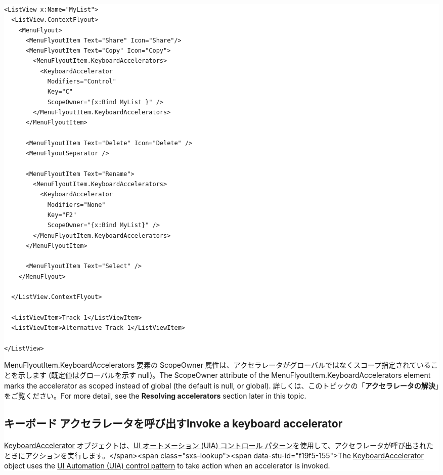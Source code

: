 ``` xaml
<ListView x:Name="MyList">
  <ListView.ContextFlyout>
    <MenuFlyout>
      <MenuFlyoutItem Text="Share" Icon="Share"/>
      <MenuFlyoutItem Text="Copy" Icon="Copy">
        <MenuFlyoutItem.KeyboardAccelerators>
          <KeyboardAccelerator 
            Modifiers="Control" 
            Key="C" 
            ScopeOwner="{x:Bind MyList }" />
        </MenuFlyoutItem.KeyboardAccelerators>
      </MenuFlyoutItem>
      
      <MenuFlyoutItem Text="Delete" Icon="Delete" />
      <MenuFlyoutSeparator />
      
      <MenuFlyoutItem Text="Rename">
        <MenuFlyoutItem.KeyboardAccelerators>
          <KeyboardAccelerator 
            Modifiers="None" 
            Key="F2" 
            ScopeOwner="{x:Bind MyList}" />
        </MenuFlyoutItem.KeyboardAccelerators>
      </MenuFlyoutItem>
      
      <MenuFlyoutItem Text="Select" />
    </MenuFlyout>
    
  </ListView.ContextFlyout>
    
  <ListViewItem>Track 1</ListViewItem>
  <ListViewItem>Alternative Track 1</ListViewItem>

</ListView>
```

<span data-ttu-id="f19f5-152">MenuFlyoutItem.KeyboardAccelerators 要素の ScopeOwner 属性は、アクセラレータがグローバルではなくスコープ指定されていることを示します (既定値はグローバルを示す null)。</span><span class="sxs-lookup"><span data-stu-id="f19f5-152">The ScopeOwner attribute of the MenuFlyoutItem.KeyboardAccelerators element marks the accelerator as scoped instead of global (the default is null, or global).</span></span> <span data-ttu-id="f19f5-153">詳しくは、このトピックの「**アクセラレータの解決**」をご覧ください。</span><span class="sxs-lookup"><span data-stu-id="f19f5-153">For more detail, see the **Resolving accelerators** section later in this topic.</span></span>

## <a name="invoke-a-keyboard-accelerator"></a><span data-ttu-id="f19f5-154">キーボード アクセラレータを呼び出す</span><span class="sxs-lookup"><span data-stu-id="f19f5-154">Invoke a keyboard accelerator</span></span> 

<span data-ttu-id="f19f5-155">[KeyboardAccelerator](https://docs.microsoft.com/uwp/api/windows.ui.xaml.input.keyboardaccelerator) オブジェクトは、[UI オートメーション (UIA) コントロール パターン](https://msdn.microsoft.com/library/windows/desktop/ee671194(v=vs.85).aspx)を使用して、アクセラレータが呼び出されたときにアクションを実行します。</span><span class="sxs-lookup"><span data-stu-id="f19f5-155">The [KeyboardAccelerator](https://docs.microsoft.com/uwp/api/windows.ui.xaml.input.keyboardaccelerator) object uses the [UI Automation (UIA) control pattern](https://msdn.microsoft.com/library/windows/desktop/ee671194(v=vs.85).aspx) to take action when an accelerator is invoked.</span></span>
